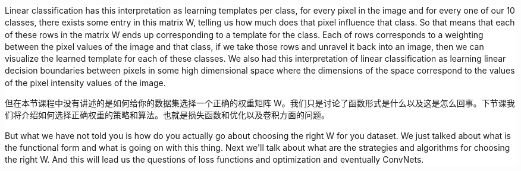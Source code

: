 Linear classification has this interpretation as learning templates per class,  for every pixel in the image and for every one of our 10 classes, there exists some entry in this matrix W, telling us how much does that pixel influence that class. So that means that each of these rows in the matrix W ends up corresponding to a template for the class. Each of rows corresponds to a weighting between the pixel values of the image and that class, if we take those rows and unravel it back into an image, then we can visualize the learned template for each of these classes. We also had this interpretation of linear classification as learning linear decision boundaries between pixels in some high dimensional space where the dimensions of the space correspond to the values of the pixel intensity values of the image.

 但在本节课程中没有讲述的是如何给你的数据集选择一个正确的权重矩阵 W。我们只是讨论了函数形式是什么以及这是怎么回事。下节课我们将介绍如何选择正确权重的策略和算法。也就是损失函数和优化以及卷积方面的问题。

But what we have not told you is how do you actually go about choosing the right W for you dataset. We just talked about what is the functional form and what is going on with this thing. Next we'll talk about what are the strategies and algorithms for choosing the right W. And this will lead us the questions of loss functions and optimization and eventually ConvNets.



